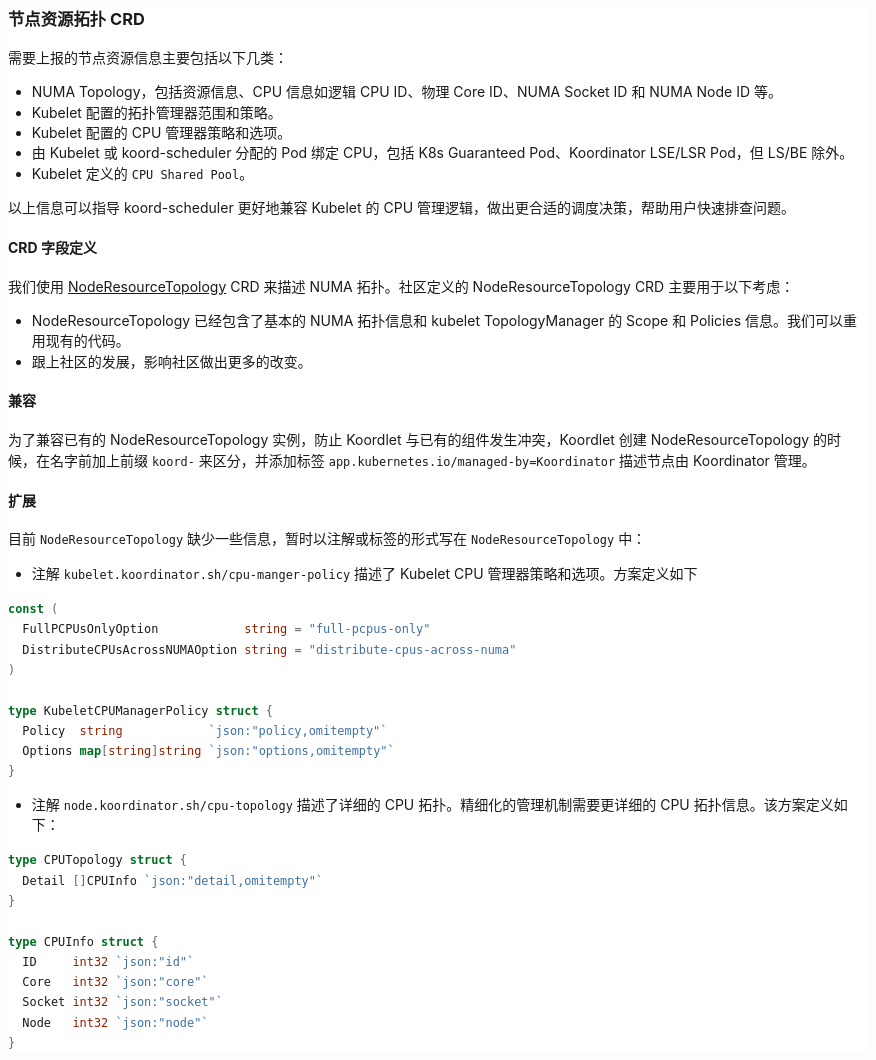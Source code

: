 ### 节点资源拓扑 CRD

需要上报的节点资源信息主要包括以下几类：

- NUMA Topology，包括资源信息、CPU 信息如逻辑 CPU ID、物理 Core ID、NUMA Socket ID 和 NUMA Node ID 等。
- Kubelet 配置的拓扑管理器范围和策略。
- Kubelet 配置的 CPU 管理器策略和选项。
- 由 Kubelet 或 koord-scheduler 分配的 Pod 绑定 CPU，包括 K8s Guaranteed Pod、Koordinator LSE/LSR Pod，但 LS/BE 除外。
- Kubelet 定义的 `CPU Shared Pool`。

以上信息可以指导 koord-scheduler 更好地兼容 Kubelet 的 CPU 管理逻辑，做出更合适的调度决策，帮助用户快速排查问题。

#### CRD 字段定义

我们使用 [NodeResourceTopology](https://github.com/k8stopologyawareschedwg/noderesourcetopology-api/blob/master/pkg/apis/topology/v1alpha1/types.go) CRD 来描述 NUMA 拓扑。社区定义的 NodeResourceTopology CRD 主要用于以下考虑：

- NodeResourceTopology 已经包含了基本的 NUMA 拓扑信息和 kubelet TopologyManager 的 Scope 和 Policies 信息。我们可以重用现有的代码。
- 跟上社区的发展，影响社区做出更多的改变。

#### 兼容

为了兼容已有的 NodeResourceTopology 实例，防止 Koordlet 与已有的组件发生冲突，Koordlet 创建 NodeResourceTopology 的时候，在名字前加上前缀 `koord-` 来区分，并添加标签 `app.kubernetes.io/managed-by=Koordinator` 描述节点由 Koordinator 管理。

#### 扩展

目前 `NodeResourceTopology` 缺少一些信息，暂时以注解或标签的形式写在 `NodeResourceTopology` 中：

- 注解 `kubelet.koordinator.sh/cpu-manger-policy` 描述了 Kubelet CPU 管理器策略和选项。方案定义如下

```go
const (
  FullPCPUsOnlyOption            string = "full-pcpus-only"
  DistributeCPUsAcrossNUMAOption string = "distribute-cpus-across-numa"
)

type KubeletCPUManagerPolicy struct {
  Policy  string            `json:"policy,omitempty"`
  Options map[string]string `json:"options,omitempty"`
}

```

- 注解 `node.koordinator.sh/cpu-topology` 描述了详细的 CPU 拓扑。精细化的管理机制需要更详细的 CPU 拓扑信息。该方案定义如下：

```go
type CPUTopology struct {
  Detail []CPUInfo `json:"detail,omitempty"`
}

type CPUInfo struct {
  ID     int32 `json:"id"`
  Core   int32 `json:"core"`
  Socket int32 `json:"socket"`
  Node   int32 `json:"node"`
}
```
